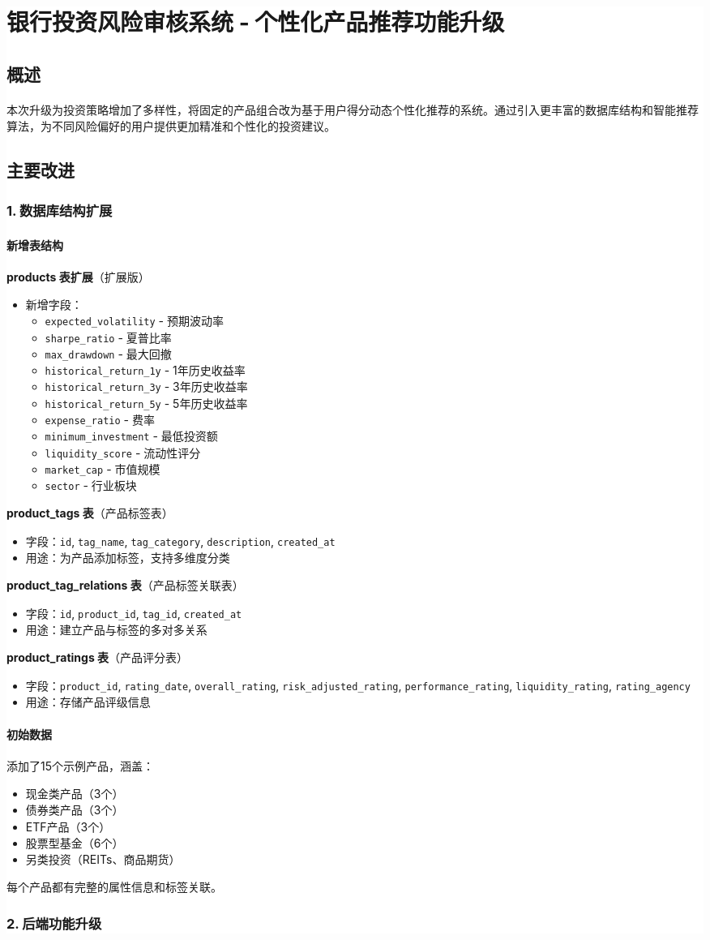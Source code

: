 # 银行投资风险审核系统 - 个性化产品推荐功能升级

## 概述

本次升级为投资策略增加了多样性，将固定的产品组合改为基于用户得分动态个性化推荐的系统。通过引入更丰富的数据库结构和智能推荐算法，为不同风险偏好的用户提供更加精准和个性化的投资建议。

## 主要改进

### 1. 数据库结构扩展

#### 新增表结构

**products 表扩展**（扩展版）
- 新增字段：
  - `expected_volatility` - 预期波动率
  - `sharpe_ratio` - 夏普比率
  - `max_drawdown` - 最大回撤
  - `historical_return_1y` - 1年历史收益率
  - `historical_return_3y` - 3年历史收益率
  - `historical_return_5y` - 5年历史收益率
  - `expense_ratio` - 费率
  - `minimum_investment` - 最低投资额
  - `liquidity_score` - 流动性评分
  - `market_cap` - 市值规模
  - `sector` - 行业板块

**product_tags 表**（产品标签表）
- 字段：`id`, `tag_name`, `tag_category`, `description`, `created_at`
- 用途：为产品添加标签，支持多维度分类

**product_tag_relations 表**（产品标签关联表）
- 字段：`id`, `product_id`, `tag_id`, `created_at`
- 用途：建立产品与标签的多对多关系

**product_ratings 表**（产品评分表）
- 字段：`product_id`, `rating_date`, `overall_rating`, `risk_adjusted_rating`, `performance_rating`, `liquidity_rating`, `rating_agency`
- 用途：存储产品评级信息

#### 初始数据

添加了15个示例产品，涵盖：
- 现金类产品（3个）
- 债券类产品（3个）
- ETF产品（3个）
- 股票型基金（6个）
- 另类投资（REITs、商品期货）

每个产品都有完整的属性信息和标签关联。

### 2. 后端功能升级

